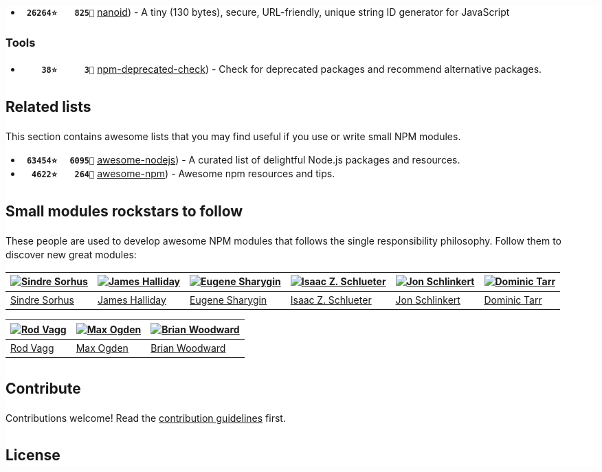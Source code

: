 * <b><code>&nbsp;26264⭐</code></b> <b><code>&nbsp;&nbsp;&nbsp;825🍴</code></b> [nanoid](https://github.com/ai/nanoid)) - A tiny (130 bytes), secure, URL-friendly, unique string ID generator for JavaScript

### Tools

* <b><code>&nbsp;&nbsp;&nbsp;&nbsp;38⭐</code></b> <b><code>&nbsp;&nbsp;&nbsp;&nbsp;&nbsp;3🍴</code></b> [npm-deprecated-check](https://github.com/KID-joker/npm-deprecated-check)) - Check for deprecated packages and recommend alternative packages.

## Related lists

This section contains awesome lists that you may find useful if you use or write small NPM modules.

* <b><code>&nbsp;63454⭐</code></b> <b><code>&nbsp;&nbsp;6095🍴</code></b> [awesome-nodejs](https://github.com/sindresorhus/awesome-nodejs)) - A curated list of delightful Node.js packages and resources.
* <b><code>&nbsp;&nbsp;4622⭐</code></b> <b><code>&nbsp;&nbsp;&nbsp;264🍴</code></b> [awesome-npm](https://github.com/sindresorhus/awesome-npm)) - Awesome npm resources and tips.

## Small modules rockstars to follow

These people are used to develop awesome NPM modules that follows the single responsibility philosophy.
Follow them to discover new great modules:

[![Sindre Sorhus](https://avatars.githubusercontent.com/u/170270?s=130)](https://github.com/sindresorhus) | [![James Halliday](https://avatars1.githubusercontent.com/u/12631?s=130)](https://github.com/substack) | [![Eugene Sharygin](https://avatars3.githubusercontent.com/u/4472489?s=130)](https://github.com/eush77) | [![Isaac Z. Schlueter](https://avatars3.githubusercontent.com/u/9287?s=130)](https://github.com/isaacs) | [![Jon Schlinkert](https://avatars1.githubusercontent.com/u/383994?s=130)](https://github.com/jonschlinkert) | [![Dominic Tarr](https://avatars3.githubusercontent.com/u/259374?s=130)](https://github.com/dominictarr)
---|---|---|---|---|---
[Sindre Sorhus](https://github.com/sindresorhus) | [James Halliday](https://github.com/substack) | [Eugene Sharygin](https://github.com/eush77) | [Isaac Z. Schlueter](https://github.com/isaacs) | [Jon Schlinkert](https://github.com/jonschlinkert) | [Dominic Tarr](https://github.com/dominictarr)

[![Rod Vagg](https://avatars0.githubusercontent.com/u/495647?s=130)](https://github.com/rvagg) | [![Max Ogden](https://avatars3.githubusercontent.com/u/39759?s=130)](https://github.com/maxogden) | [![Brian Woodward](https://avatars1.githubusercontent.com/u/995160?s=130)](https://github.com/doowb)
---|---|---
[Rod Vagg](https://github.com/rvagg) | [Max Ogden](https://github.com/maxogden) | [Brian Woodward](https://github.com/doowb)


## Contribute

Contributions welcome! Read the [contribution guidelines](contributing.md) first.


## License
